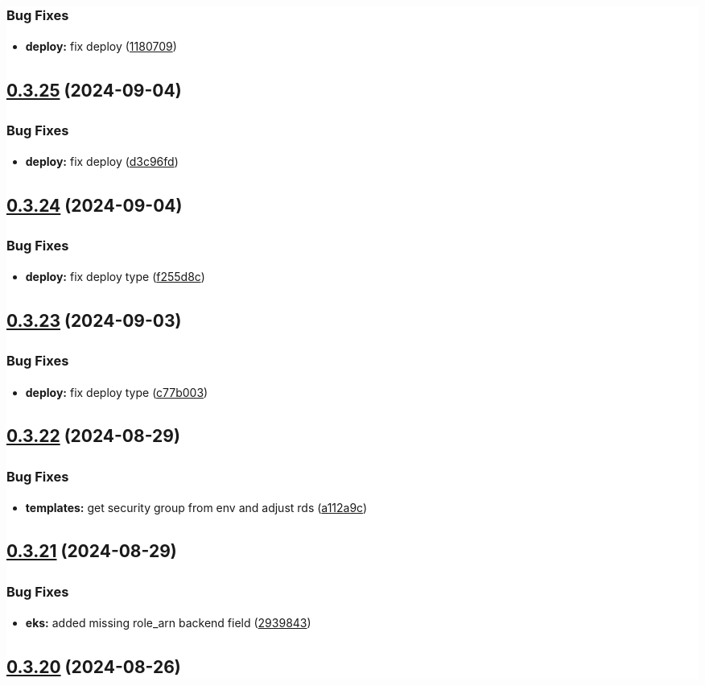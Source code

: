 
### Bug Fixes

* **deploy:** fix deploy ([1180709](https://github.com/chip-labs/codepusher-blueprints-aws/commit/11807090b05ec7dc8c69f863e3a43ce9e34bc7e4))

## [0.3.25](https://github.com/chip-labs/codepusher-blueprints-aws/compare/v0.3.24...v0.3.25) (2024-09-04)


### Bug Fixes

* **deploy:** fix deploy ([d3c96fd](https://github.com/chip-labs/codepusher-blueprints-aws/commit/d3c96fd14d86c35165eb81adc492dd9a8c1ea2ce))

## [0.3.24](https://github.com/chip-labs/codepusher-blueprints-aws/compare/v0.3.23...v0.3.24) (2024-09-04)


### Bug Fixes

* **deploy:** fix deploy type ([f255d8c](https://github.com/chip-labs/codepusher-blueprints-aws/commit/f255d8c1b63bb1072c0955f31511c25e032b19e6))

## [0.3.23](https://github.com/chip-labs/codepusher-blueprints-aws/compare/v0.3.22...v0.3.23) (2024-09-03)


### Bug Fixes

* **deploy:** fix deploy type ([c77b003](https://github.com/chip-labs/codepusher-blueprints-aws/commit/c77b00302f59a958b852185a4331c9e1194d0f6d))

## [0.3.22](https://github.com/chip-labs/codepusher-blueprints-aws/compare/v0.3.21...v0.3.22) (2024-08-29)


### Bug Fixes

* **templates:** get security group from env and adjust rds ([a112a9c](https://github.com/chip-labs/codepusher-blueprints-aws/commit/a112a9c2a371a9265a870ebad482bedab501515e))

## [0.3.21](https://github.com/chip-labs/codepusher-blueprints-aws/compare/v0.3.20...v0.3.21) (2024-08-29)


### Bug Fixes

* **eks:** added missing role_arn backend field ([2939843](https://github.com/chip-labs/codepusher-blueprints-aws/commit/29398436af6b0d6654f10c2a48f74c28b5de9224))

## [0.3.20](https://github.com/chip-labs/codepusher-blueprints-aws/compare/v0.3.19...v0.3.20) (2024-08-26)
